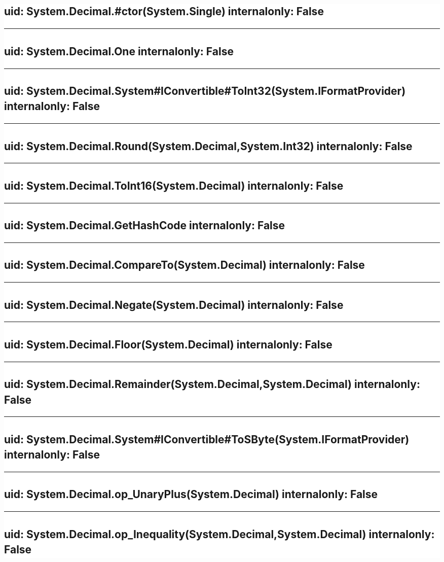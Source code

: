 uid: System.Decimal.#ctor(System.Single)
internalonly: False
---

---
uid: System.Decimal.One
internalonly: False
---

---
uid: System.Decimal.System#IConvertible#ToInt32(System.IFormatProvider)
internalonly: False
---

---
uid: System.Decimal.Round(System.Decimal,System.Int32)
internalonly: False
---

---
uid: System.Decimal.ToInt16(System.Decimal)
internalonly: False
---

---
uid: System.Decimal.GetHashCode
internalonly: False
---

---
uid: System.Decimal.CompareTo(System.Decimal)
internalonly: False
---

---
uid: System.Decimal.Negate(System.Decimal)
internalonly: False
---

---
uid: System.Decimal.Floor(System.Decimal)
internalonly: False
---

---
uid: System.Decimal.Remainder(System.Decimal,System.Decimal)
internalonly: False
---

---
uid: System.Decimal.System#IConvertible#ToSByte(System.IFormatProvider)
internalonly: False
---

---
uid: System.Decimal.op_UnaryPlus(System.Decimal)
internalonly: False
---

---
uid: System.Decimal.op_Inequality(System.Decimal,System.Decimal)
internalonly: False
---
